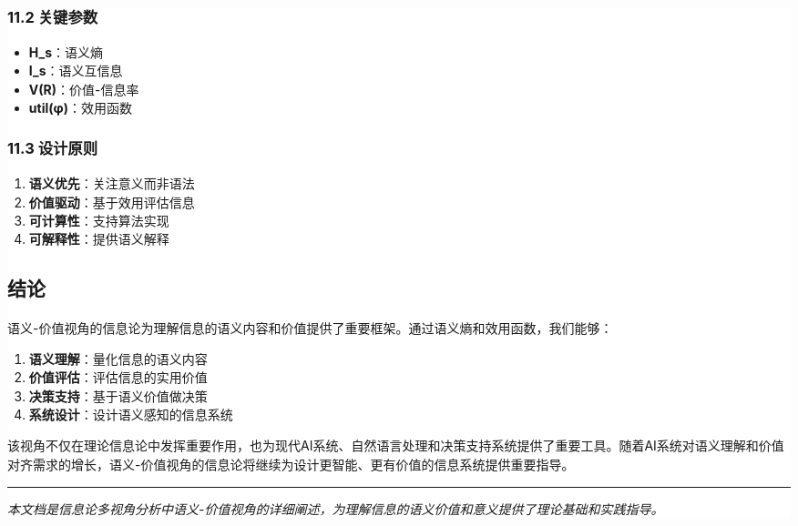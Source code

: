 ### 11.2 关键参数

- **H_s**：语义熵
- **I_s**：语义互信息
- **V(R)**：价值-信息率
- **util(φ)**：效用函数

### 11.3 设计原则

1. **语义优先**：关注意义而非语法
2. **价值驱动**：基于效用评估信息
3. **可计算性**：支持算法实现
4. **可解释性**：提供语义解释

## 结论

语义-价值视角的信息论为理解信息的语义内容和价值提供了重要框架。通过语义熵和效用函数，我们能够：

1. **语义理解**：量化信息的语义内容
2. **价值评估**：评估信息的实用价值
3. **决策支持**：基于语义价值做决策
4. **系统设计**：设计语义感知的信息系统

该视角不仅在理论信息论中发挥重要作用，也为现代AI系统、自然语言处理和决策支持系统提供了重要工具。随着AI系统对语义理解和价值对齐需求的增长，语义-价值视角的信息论将继续为设计更智能、更有价值的信息系统提供重要指导。

---

*本文档是信息论多视角分析中语义-价值视角的详细阐述，为理解信息的语义价值和意义提供了理论基础和实践指导。*
